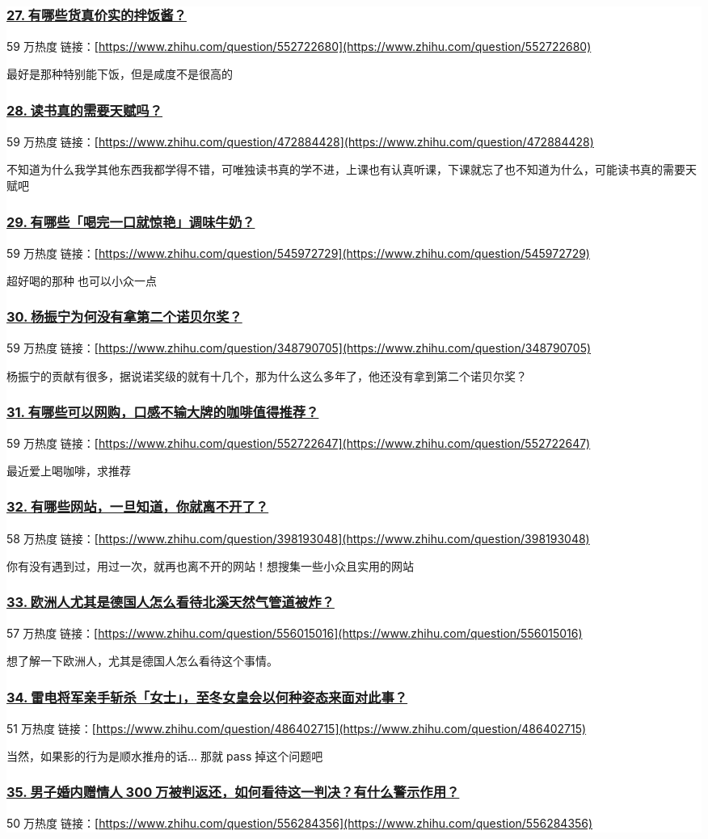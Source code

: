 ### [27. 有哪些货真价实的拌饭酱？](https://www.zhihu.com/question/552722680)
59 万热度 链接：[https://www.zhihu.com/question/552722680](https://www.zhihu.com/question/552722680)

最好是那种特别能下饭，但是咸度不是很高的

### [28. 读书真的需要天赋吗？](https://www.zhihu.com/question/472884428)
59 万热度 链接：[https://www.zhihu.com/question/472884428](https://www.zhihu.com/question/472884428)

不知道为什么我学其他东西我都学得不错，可唯独读书真的学不进，上课也有认真听课，下课就忘了也不知道为什么，可能读书真的需要天赋吧

### [29. 有哪些「喝完一口就惊艳」调味牛奶？](https://www.zhihu.com/question/545972729)
59 万热度 链接：[https://www.zhihu.com/question/545972729](https://www.zhihu.com/question/545972729)

超好喝的那种 也可以小众一点

### [30. 杨振宁为何没有拿第二个诺贝尔奖？](https://www.zhihu.com/question/348790705)
59 万热度 链接：[https://www.zhihu.com/question/348790705](https://www.zhihu.com/question/348790705)

杨振宁的贡献有很多，据说诺奖级的就有十几个，那为什么这么多年了，他还没有拿到第二个诺贝尔奖？

### [31. 有哪些可以网购，口感不输大牌的咖啡值得推荐？](https://www.zhihu.com/question/552722647)
59 万热度 链接：[https://www.zhihu.com/question/552722647](https://www.zhihu.com/question/552722647)

最近爱上喝咖啡，求推荐

### [32. 有哪些网站，一旦知道，你就离不开了？](https://www.zhihu.com/question/398193048)
58 万热度 链接：[https://www.zhihu.com/question/398193048](https://www.zhihu.com/question/398193048)

你有没有遇到过，用过一次，就再也离不开的网站！想搜集一些小众且实用的网站

### [33. 欧洲人尤其是德国人怎么看待北溪天然气管道被炸？](https://www.zhihu.com/question/556015016)
57 万热度 链接：[https://www.zhihu.com/question/556015016](https://www.zhihu.com/question/556015016)

想了解一下欧洲人，尤其是德国人怎么看待这个事情。

### [34. 雷电将军亲手斩杀「女士」，至冬女皇会以何种姿态来面对此事？](https://www.zhihu.com/question/486402715)
51 万热度 链接：[https://www.zhihu.com/question/486402715](https://www.zhihu.com/question/486402715)

当然，如果影的行为是顺水推舟的话... 那就 pass 掉这个问题吧

### [35. 男子婚内赠情人 300 万被判返还，如何看待这一判决？有什么警示作用？](https://www.zhihu.com/question/556284356)
50 万热度 链接：[https://www.zhihu.com/question/556284356](https://www.zhihu.com/question/556284356)
